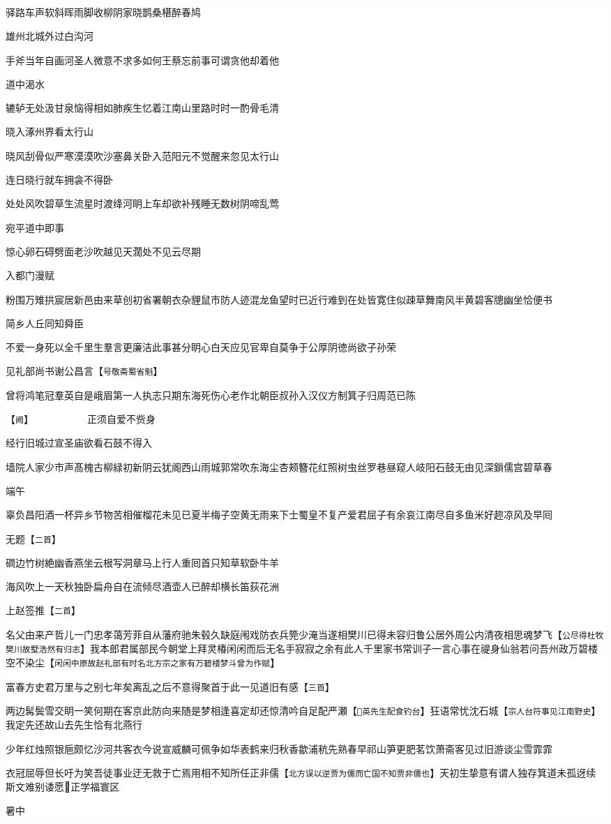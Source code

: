 驿路车声软斜晖雨脚收柳阴家晓鹊桑椹醉春鸠  

雄州北城外过白沟河  

手斧当年自画河圣人微意不求多如何王蔡忘前事可谓贪他却着他  

道中渴水  

辘轳无处汲甘泉恼得相如肺疾生忆着江南山里路时时一酌骨毛清  

晓入涿州界看太行山  

晓风刮骨似严寒漠漠吹沙塞鼻关卧入范阳元不觉醒来忽见太行山  

连日晓行就车拥衾不得卧  

处处风吹碧草生流星时渡绛河眀上车却欲补残睡无数树阴啼乱莺  

宛平道中即事  

惊心卵石碍劈面老沙吹越见天濶处不见云尽期  

入都门漫赋  

粉围万雉拱宸居新邑由来草创初省署朝衣杂貍鼠市防人迹混龙鱼望时已近行难到在处皆寛住似疎草舞南风半黄碧客牕幽坐恰便书  

简乡人丘同知舜臣  

不爱一身死以全千里生羣言更廉洁此事甚分眀心白天应见官卑自莫争于公厚阴徳尚欲子孙荣  

见礼部尚书谢公昌言【`号敬斋蜀省魁`】  

曾将鸿笔冠羣英自是峨眉第一人执志只期东海死伤心老作北朝臣叔孙入汉仪方制箕子归周范已陈  

【`阙`】　　　　　　正须自爱不赀身  

经行旧城过宣圣庙欲看石鼓不得入  

墙院人家少市声髙槐古柳緑初新阴云犹阁西山雨城郭常吹东海尘杏颊簪花红照树虫丝罗巷昼窥人岐阳石鼓无由见深鎻儒宫碧草春  

端午  

辜负昌阳酒一杯异乡节物苦相催榴花未见已夏半梅子空黄无雨来下士蜀皇不复产爱君屈子有余哀江南尽自多鱼米好趂凉风及早囘  

无题【`二首`】  

磵边竹树絶幽香燕坐云根写洞章马上行人重囘首只知草软卧牛羊  

海风吹上一天秋独卧扁舟自在流倾尽酒壶人已醉却横长笛荻花洲  

上赵签推【`二首`】  

名父由来产哲儿一门忠孝蔼芳菲自从藩府驰朱毂久缺庭闱戏防衣兵筦少淹当遂相樊川已得未容归鲁公居外周公内清夜相思魂梦飞【`公尽得杜牧樊川故墅浩然有归志`】我本郎君属部民今朝堂上拜灵椿闲闲而后无名手寂寂之余有此人千里家书常训子一言心事在禔身仙翁若问吾州政万碧楼空不染尘【`闲闲中原故赵礼部有时名北方宗之家有万碧楼梦斗曾为作赋`】  

富春方史君万里与之别七年矣离乱之后不意得聚首于此一见道旧有感【`三首`】  

两边髯鬓雪交眀一笑何期在客京此防向来随是梦相逢喜定却还惊清吟自足配严瀬【`英先生配食钓台`】狂语常忧沈石城【`宗人台符事见江南野史`】我定先还故山去先生恰有北燕行  

少年红烛照银巵颇忆沙河共客衣今说宣威麟可佩争如华表鹤来归秋香歙浦秔先熟春早祁山笋更肥茗饮萧斋客见过旧游谈尘雪霏霏  

衣冠屈辱但长吁为笑吾徒事业迂无救于亡焉用相不知所任正非儒【`北方误以逆贾为儒而亡国不知贾非儒也`】天初生挚意有谓人独存箕道未孤迓续斯文难别诿愿正学福寰区  

暑中  
